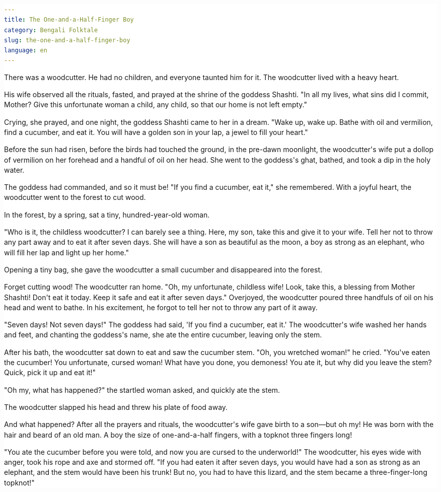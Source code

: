```yaml
---
title: The One-and-a-Half-Finger Boy
category: Bengali Folktale
slug: the-one-and-a-half-finger-boy
language: en
---
```


There was a woodcutter. He had no children, and everyone taunted him for it. The woodcutter lived with a heavy heart.

His wife observed all the rituals, fasted, and prayed at the shrine of the goddess Shashti. "In all my lives, what sins did I commit, Mother? Give this unfortunate woman a child, any child, so that our home is not left empty."

Crying, she prayed, and one night, the goddess Shashti came to her in a dream. "Wake up, wake up. Bathe with oil and vermilion, find a cucumber, and eat it. You will have a golden son in your lap, a jewel to fill your heart."

Before the sun had risen, before the birds had touched the ground, in the pre-dawn moonlight, the woodcutter's wife put a dollop of vermilion on her forehead and a handful of oil on her head. She went to the goddess's ghat, bathed, and took a dip in the holy water.

The goddess had commanded, and so it must be! "If you find a cucumber, eat it," she remembered. With a joyful heart, the woodcutter went to the forest to cut wood.

In the forest, by a spring, sat a tiny, hundred-year-old woman.

"Who is it, the childless woodcutter? I can barely see a thing. Here, my son, take this and give it to your wife. Tell her not to throw any part away and to eat it after seven days. She will have a son as beautiful as the moon, a boy as strong as an elephant, who will fill her lap and light up her home."

Opening a tiny bag, she gave the woodcutter a small cucumber and disappeared into the forest.

Forget cutting wood! The woodcutter ran home. "Oh, my unfortunate, childless wife! Look, take this, a blessing from Mother Shashti! Don't eat it today. Keep it safe and eat it after seven days." Overjoyed, the woodcutter poured three handfuls of oil on his head and went to bathe. In his excitement, he forgot to tell her not to throw any part of it away.

"Seven days! Not seven days!" The goddess had said, 'If you find a cucumber, eat it.' The woodcutter's wife washed her hands and feet, and chanting the goddess's name, she ate the entire cucumber, leaving only the stem.

After his bath, the woodcutter sat down to eat and saw the cucumber stem. "Oh, you wretched woman!" he cried. "You've eaten the cucumber! You unfortunate, cursed woman! What have you done, you demoness! You ate it, but why did you leave the stem? Quick, pick it up and eat it!"

"Oh my, what has happened?" the startled woman asked, and quickly ate the stem.

The woodcutter slapped his head and threw his plate of food away.

And what happened? After all the prayers and rituals, the woodcutter's wife gave birth to a son—but oh my! He was born with the hair and beard of an old man. A boy the size of one-and-a-half fingers, with a topknot three fingers long!

"You ate the cucumber before you were told, and now you are cursed to the underworld!" The woodcutter, his eyes wide with anger, took his rope and axe and stormed off. "If you had eaten it after seven days, you would have had a son as strong as an elephant, and the stem would have been his trunk! But no, you had to have this lizard, and the stem became a three-finger-long topknot!"
